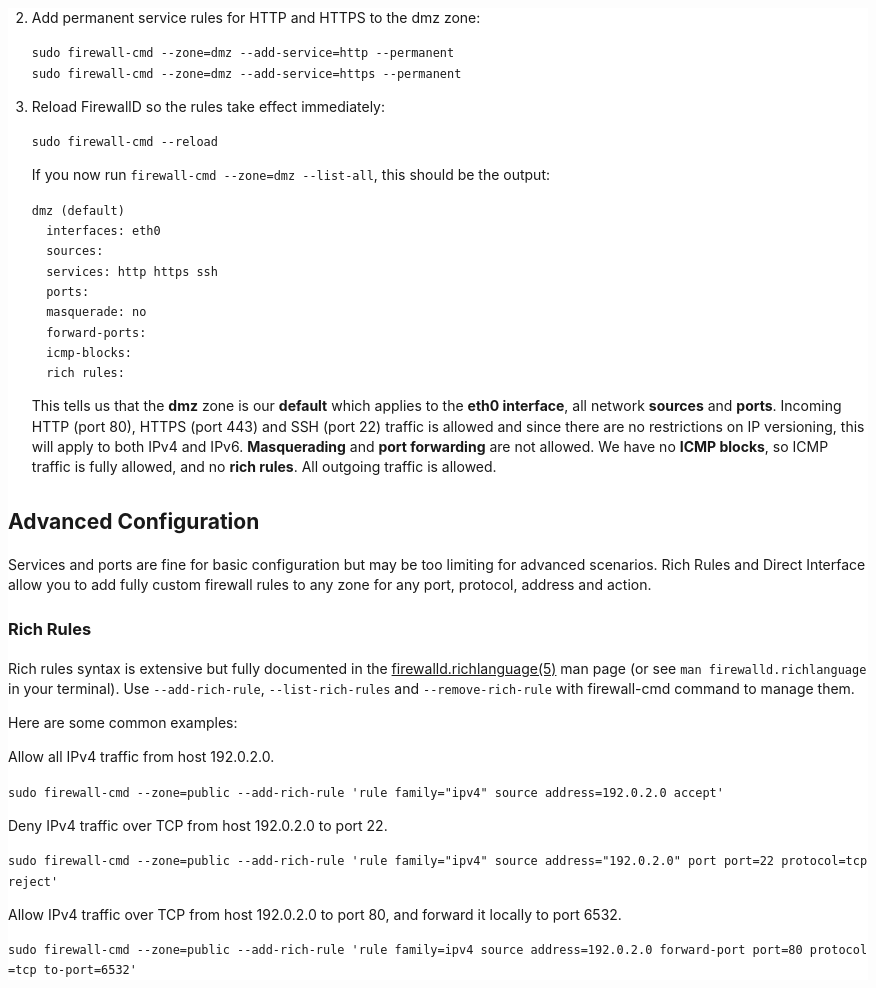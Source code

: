 2.  Add permanent service rules for HTTP and HTTPS to the dmz zone:

        sudo firewall-cmd --zone=dmz --add-service=http --permanent
        sudo firewall-cmd --zone=dmz --add-service=https --permanent

3.  Reload FirewallD so the rules take effect immediately:

        sudo firewall-cmd --reload

    If you now run `firewall-cmd --zone=dmz --list-all`, this should be the output:

        dmz (default)
          interfaces: eth0
          sources:
          services: http https ssh
          ports:
          masquerade: no
          forward-ports:
          icmp-blocks:
          rich rules:

    This tells us that the **dmz** zone is our **default** which applies to the **eth0 interface**, all network **sources** and **ports**. Incoming HTTP (port 80), HTTPS (port 443) and SSH (port 22) traffic is allowed and since there are no restrictions on IP versioning, this will apply to both IPv4 and IPv6. **Masquerading** and **port forwarding** are not allowed. We have no **ICMP blocks**, so ICMP traffic is fully allowed, and no **rich rules**. All outgoing traffic is allowed.

## Advanced Configuration

Services and ports are fine for basic configuration but may be too limiting for advanced scenarios. Rich Rules and Direct Interface allow you to add fully custom firewall rules to any zone for any port, protocol, address and action.

### Rich Rules

Rich rules syntax is extensive but fully documented in the [firewalld.richlanguage(5)](https://jpopelka.fedorapeople.org/firewalld/doc/firewalld.richlanguage.html) man page (or see `man firewalld.richlanguage` in your terminal). Use `--add-rich-rule`, `--list-rich-rules` and `--remove-rich-rule` with firewall-cmd command to manage them.

Here are some common examples:

Allow all IPv4 traffic from host 192.0.2.0.

    sudo firewall-cmd --zone=public --add-rich-rule 'rule family="ipv4" source address=192.0.2.0 accept'

Deny IPv4 traffic over TCP from host 192.0.2.0 to port 22.

    sudo firewall-cmd --zone=public --add-rich-rule 'rule family="ipv4" source address="192.0.2.0" port port=22 protocol=tcp reject'

Allow IPv4 traffic over TCP from host 192.0.2.0 to port 80, and forward it locally to port 6532.

    sudo firewall-cmd --zone=public --add-rich-rule 'rule family=ipv4 source address=192.0.2.0 forward-port port=80 protocol=tcp to-port=6532'
